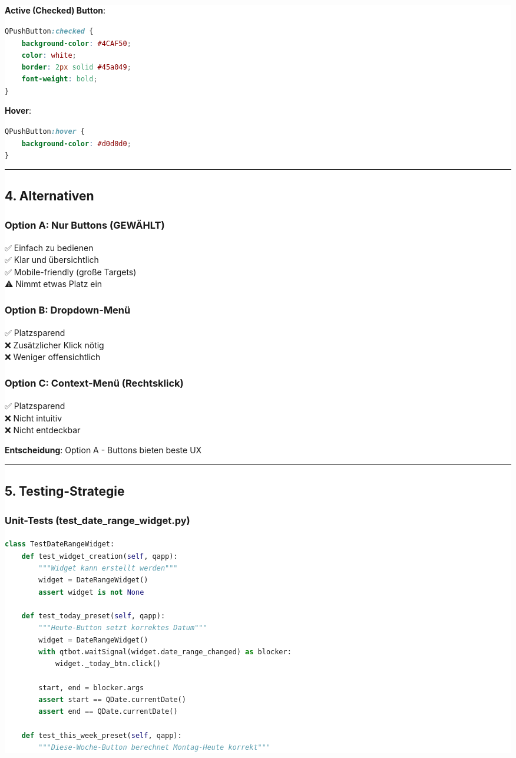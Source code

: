 **Active (Checked) Button**:
```css
QPushButton:checked {
    background-color: #4CAF50;
    color: white;
    border: 2px solid #45a049;
    font-weight: bold;
}
```

**Hover**:
```css
QPushButton:hover {
    background-color: #d0d0d0;
}
```

---

## 4. Alternativen

### Option A: Nur Buttons (GEWÄHLT)
✅ Einfach zu bedienen  
✅ Klar und übersichtlich  
✅ Mobile-friendly (große Targets)  
⚠️ Nimmt etwas Platz ein  

### Option B: Dropdown-Menü
✅ Platzsparend  
❌ Zusätzlicher Klick nötig  
❌ Weniger offensichtlich  

### Option C: Context-Menü (Rechtsklick)
✅ Platzsparend  
❌ Nicht intuitiv  
❌ Nicht entdeckbar  

**Entscheidung**: Option A - Buttons bieten beste UX

---

## 5. Testing-Strategie

### Unit-Tests (test_date_range_widget.py)

```python
class TestDateRangeWidget:
    def test_widget_creation(self, qapp):
        """Widget kann erstellt werden"""
        widget = DateRangeWidget()
        assert widget is not None
    
    def test_today_preset(self, qapp):
        """Heute-Button setzt korrektes Datum"""
        widget = DateRangeWidget()
        with qtbot.waitSignal(widget.date_range_changed) as blocker:
            widget._today_btn.click()
        
        start, end = blocker.args
        assert start == QDate.currentDate()
        assert end == QDate.currentDate()
    
    def test_this_week_preset(self, qapp):
        """Diese-Woche-Button berechnet Montag-Heute korrekt"""
```